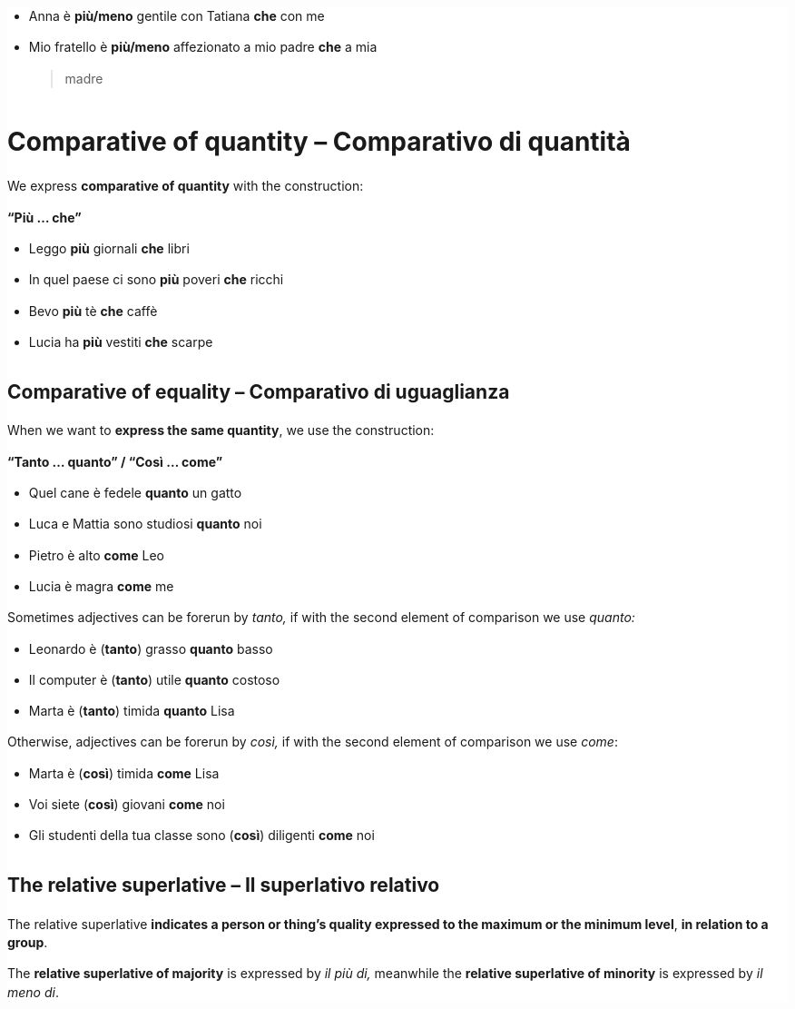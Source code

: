 -   Anna è **più/meno** gentile con Tatiana **che** con me

-   Mio fratello è **più/meno** affezionato a mio padre **che** a mia
    > madre

# Comparative of quantity – Comparativo di quantità

We express **comparative of quantity** with the construction:

**“Più … che”**

-   Leggo **più** giornali **che** libri

-   In quel paese ci sono **più** poveri **che** ricchi

-   Bevo **più** tè **che** caffè

-   Lucia ha **più** vestiti **che** scarpe

## Comparative of equality – Comparativo di uguaglianza

When we want to **express the same quantity**, we use the construction:

**“Tanto … quanto” / “Così … come”**

-   Quel cane è fedele **quanto** un gatto

-   Luca e Mattia sono studiosi **quanto** noi

-   Pietro è alto **come** Leo

-   Lucia è magra **come** me

Sometimes adjectives can be forerun by *tanto,* if with the second
element of comparison we use *quanto:*

-   Leonardo è (**tanto**) grasso **quanto** basso

-   Il computer è (**tanto**) utile **quanto** costoso

-   Marta è (**tanto**) timida **quanto** Lisa

Otherwise, adjectives can be forerun by *così,* if with the second
element of comparison we use *come*:

-   Marta è (**così**) timida **come** Lisa

-   Voi siete (**così**) giovani **come** noi

-   Gli studenti della tua classe sono (**così**) diligenti **come** noi

## The relative superlative – Il superlativo relativo

The relative superlative **indicates a person or thing’s quality
expressed to the maximum or the minimum level**, **in relation to a
group**.

The **relative superlative of majority** is expressed by *il più di,*
meanwhile the **relative superlative of minority** is expressed by *il
meno di*.
